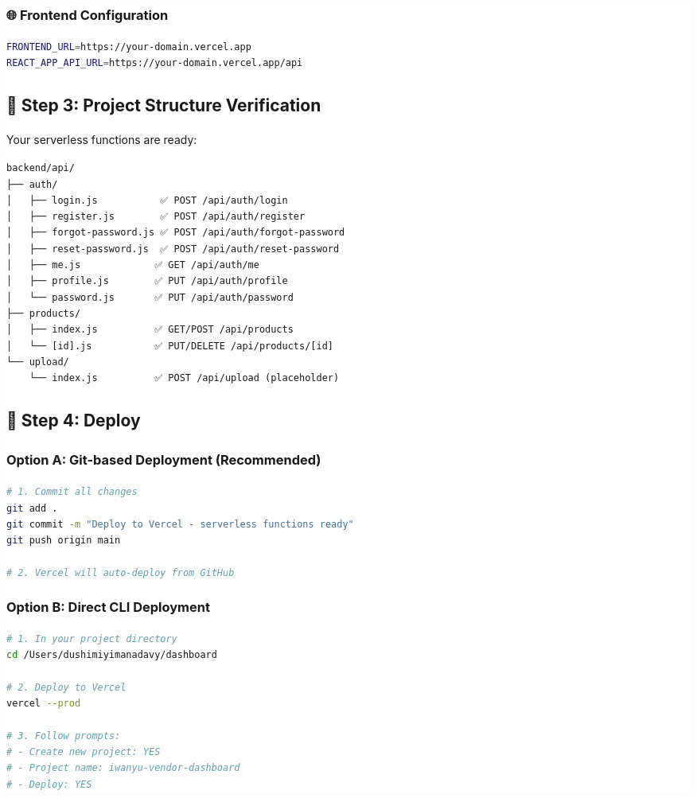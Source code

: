 ### 🌐 Frontend Configuration
```bash
FRONTEND_URL=https://your-domain.vercel.app
REACT_APP_API_URL=https://your-domain.vercel.app/api
```

## 📁 Step 3: Project Structure Verification

Your serverless functions are ready:

```
backend/api/
├── auth/
│   ├── login.js           ✅ POST /api/auth/login
│   ├── register.js        ✅ POST /api/auth/register
│   ├── forgot-password.js ✅ POST /api/auth/forgot-password
│   ├── reset-password.js  ✅ POST /api/auth/reset-password
│   ├── me.js             ✅ GET /api/auth/me
│   ├── profile.js        ✅ PUT /api/auth/profile
│   └── password.js       ✅ PUT /api/auth/password
├── products/
│   ├── index.js          ✅ GET/POST /api/products
│   └── [id].js           ✅ PUT/DELETE /api/products/[id]
└── upload/
    └── index.js          ✅ POST /api/upload (placeholder)
```

## 🚀 Step 4: Deploy

### Option A: Git-based Deployment (Recommended)
```bash
# 1. Commit all changes
git add .
git commit -m "Deploy to Vercel - serverless functions ready"
git push origin main

# 2. Vercel will auto-deploy from GitHub
```

### Option B: Direct CLI Deployment
```bash
# 1. In your project directory
cd /Users/dushimiyimanadavy/dashboard

# 2. Deploy to Vercel
vercel --prod

# 3. Follow prompts:
# - Create new project: YES
# - Project name: iwanyu-vendor-dashboard
# - Deploy: YES
```
